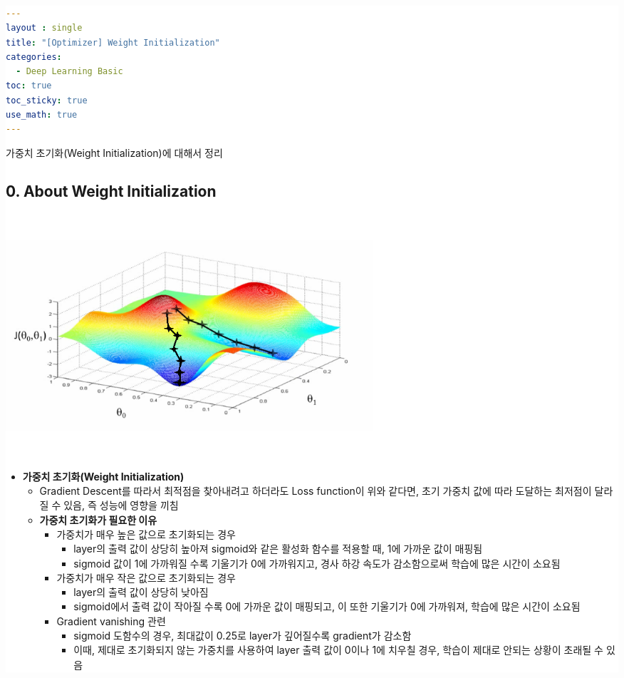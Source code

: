 ```yaml
---
layout : single
title: "[Optimizer] Weight Initialization"
categories: 
  - Deep Learning Basic
toc: true
toc_sticky: true
use_math: true
---
```


가중치 초기화(Weight Initialization)에 대해서 정리  

## 0. About Weight Initialization

&nbsp;

<div align="left">
  <img src="/assets/images/DL/11.png" width="60%" height="60%" alt=""/>
  <p><em></em></p>
</div>

&nbsp;

- **가중치 초기화(Weight Initialization)**    
  - Gradient Descent를 따라서 최적점을 찾아내려고 하더라도 Loss function이 위와 같다면, 초기 가중치 값에 따라 도달하는 최저점이 달라질 수 있음, 즉 성능에 영향을 끼침  
  - **가중치 초기화가 필요한 이유**    
    - 가중치가 매우 높은 값으로 초기화되는 경우   
      - layer의 출력 값이 상당히 높아져 sigmoid와 같은 활성화 함수를 적용할 때, 1에 가까운 값이 매핑됨  
      - sigmoid 값이 1에 가까워질 수록 기울기가 0에 가까워지고, 경사 하강 속도가 감소함으로써 학습에 많은 시간이 소요됨  
    - 가중치가 매우 작은 값으로 초기화되는 경우  
      - layer의 출력 값이 상당히 낮아짐  
      - sigmoid에서 출력 값이 작아질 수록 0에 가까운 값이 매핑되고, 이 또한 기울기가 0에 가까워져, 학습에 많은 시간이 소요됨  
    - Gradient vanishing 관련    
      - sigmoid 도함수의 경우, 최대값이 0.25로 layer가 깊어질수록 gradient가 감소함  
      - 이때, 제대로 초기화되지 않는 가중치를 사용하여 layer 출력 값이 0이나 1에 치우칠 경우, 학습이 제대로 안되는 상황이 초래될 수 있음    
